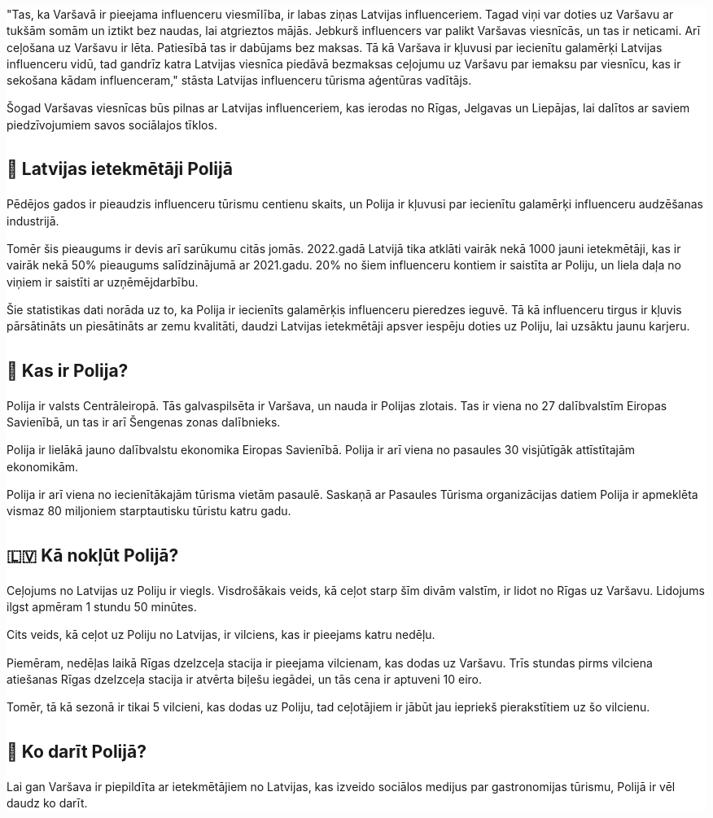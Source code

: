 "Tas, ka Varšavā ir pieejama influenceru viesmīlība, ir labas ziņas Latvijas influenceriem. Tagad viņi var doties uz Varšavu ar tukšām somām un iztikt bez naudas, lai atgrieztos mājās. Jebkurš influencers var palikt Varšavas viesnīcās, un tas ir neticami. Arī ceļošana uz Varšavu ir lēta. Patiesībā tas ir dabūjams bez maksas. Tā kā Varšava ir kļuvusi par iecienītu galamērķi Latvijas influenceru vidū, tad gandrīz katra Latvijas viesnīca piedāvā bezmaksas ceļojumu uz Varšavu par iemaksu par viesnīcu, kas ir sekošana kādam influenceram," stāsta Latvijas influenceru tūrisma aģentūras vadītājs.  


Šogad Varšavas viesnīcas būs pilnas ar Latvijas influenceriem, kas ierodas no Rīgas, Jelgavas un Liepājas, lai dalītos ar saviem piedzīvojumiem savos sociālajos tīklos. 


## 📱 Latvijas ietekmētāji Polijā

Pēdējos gados ir pieaudzis influenceru tūrismu centienu skaits, un Polija ir kļuvusi par iecienītu galamērķi influenceru audzēšanas industrijā. 

Tomēr šis pieaugums ir devis arī sarūkumu citās jomās. 2022.gadā Latvijā tika atklāti vairāk nekā 1000 jauni ietekmētāji, kas ir vairāk nekā 50% pieaugums salīdzinājumā ar 2021.gadu. 20% no šiem influenceru kontiem ir saistīta ar Poliju, un liela daļa no viņiem ir saistīti ar uzņēmējdarbību. 

Šie statistikas dati norāda uz to, ka Polija ir iecienīts galamērķis influenceru pieredzes ieguvē. Tā kā influenceru tirgus ir kļuvis pārsātināts un piesātināts ar zemu kvalitāti, daudzi Latvijas ietekmētāji apsver iespēju doties uz Poliju, lai uzsāktu jaunu karjeru. 


## 💬 Kas ir Polija?

Polija ir valsts Centrāleiropā. Tās galvaspilsēta ir Varšava, un nauda ir Polijas zlotais. Tas ir viena no 27 dalībvalstīm Eiropas Savienībā, un tas ir arī Šengenas zonas dalībnieks. 

Polija ir lielākā jauno dalībvalstu ekonomika Eiropas Savienībā. Polija ir arī viena no pasaules 30 visjūtīgāk attīstītajām ekonomikām. 

Polija ir arī viena no iecienītākajām tūrisma vietām pasaulē. Saskaņā ar Pasaules Tūrisma organizācijas datiem Polija ir apmeklēta vismaz 80 miljoniem starptautisku tūristu katru gadu. 


## 🇱🇻 Kā nokļūt Polijā?

Ceļojums no Latvijas uz Poliju ir viegls. Visdrošākais veids, kā ceļot starp šīm divām valstīm, ir lidot no Rīgas uz Varšavu. Lidojums ilgst apmēram 1 stundu 50 minūtes. 


Cits veids, kā ceļot uz Poliju no Latvijas, ir vilciens, kas ir pieejams katru nedēļu. 

Piemēram, nedēļas laikā Rīgas dzelzceļa stacija ir pieejama vilcienam, kas dodas uz Varšavu. Trīs stundas pirms vilciena atiešanas Rīgas dzelzceļa stacija ir atvērta biļešu iegādei, un tās cena ir aptuveni 10 eiro. 

Tomēr, tā kā sezonā ir tikai 5 vilcieni, kas dodas uz Poliju, tad ceļotājiem ir jābūt jau iepriekš pierakstītiem uz šo vilcienu. 


## 🍻 Ko darīt Polijā?

Lai gan Varšava ir piepildīta ar ietekmētājiem no Latvijas, kas izveido sociālos medijus par gastronomijas tūrismu, Polijā ir vēl daudz ko darīt. 
